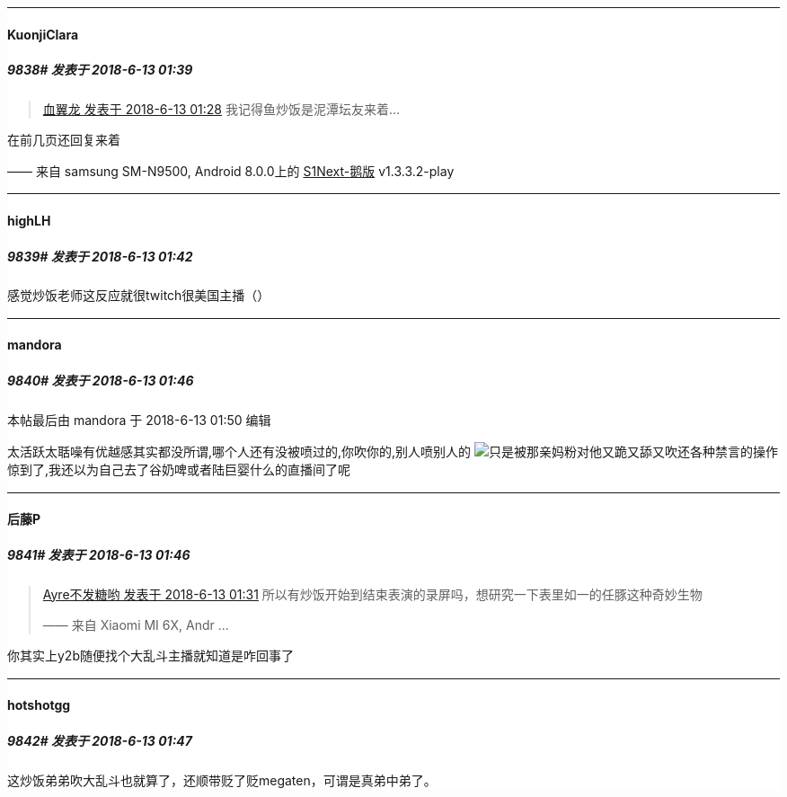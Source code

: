 
-----

####  KuonjiClara  
##### 9838#       发表于 2018-6-13 01:39


<blockquote><a href="httphttps://bbs.saraba1st.com/2b/forum.php?mod=redirect&amp;goto=findpost&amp;pid=39970099&amp;ptid=1232472" target="_blank">血翼龙 发表于 2018-6-13 01:28</a>
我记得鱼炒饭是泥潭坛友来着…</blockquote>
在前几页还回复来着

—— 来自 samsung SM-N9500, Android 8.0.0上的 [S1Next-鹅版](https://github.com/ykrank/S1-Next/releases) v1.3.3.2-play


-----

####  highLH  
##### 9839#       发表于 2018-6-13 01:42


感觉炒饭老师这反应就很twitch很美国主播（）


-----

####  mandora  
##### 9840#       发表于 2018-6-13 01:46


 本帖最后由 mandora 于 2018-6-13 01:50 编辑 

太活跃太聒噪有优越感其实都没所谓,哪个人还有没被喷过的,你吹你的,别人喷别人的
<img src="https://static.saraba1st.com/image/smiley/face2017/067.png" referrerpolicy="no-referrer">只是被那亲妈粉对他又跪又舔又吹还各种禁言的操作惊到了,我还以为自己去了谷奶啤或者陆巨婴什么的直播间了呢


-----

####  后藤P  
##### 9841#       发表于 2018-6-13 01:46


<blockquote><a href="httphttps://bbs.saraba1st.com/2b/forum.php?mod=redirect&amp;goto=findpost&amp;pid=39970135&amp;ptid=1232472" target="_blank">Ayre不发糖哟 发表于 2018-6-13 01:31</a>
所以有炒饭开始到结束表演的录屏吗，想研究一下表里如一的任豚这种奇妙生物

—— 来自 Xiaomi MI 6X, Andr ...</blockquote>
你其实上y2b随便找个大乱斗主播就知道是咋回事了


-----

####  hotshotgg  
##### 9842#       发表于 2018-6-13 01:47


这炒饭弟弟吹大乱斗也就算了，还顺带贬了贬megaten，可谓是真弟中弟了。
